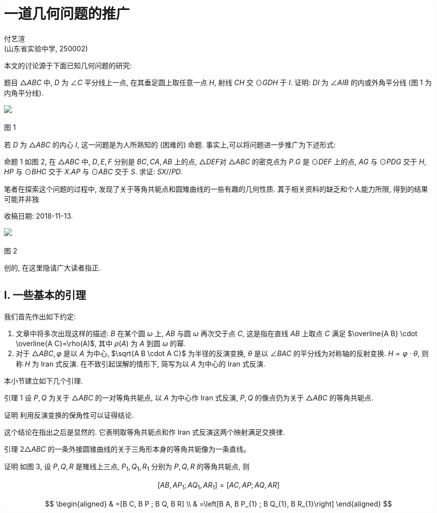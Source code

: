# 一道几何问题的推广 

付艺渲<br>(山东省实验中学, 250002)

本文的讨论源于下面已知几何问题的研究:

题目 $\triangle A B C$ 中, $D$ 为 $\angle C$ 平分线上一点, 在其垂足圆上取任意一点 $H$, 射线 $C H$ 交 $\odot G D H$ 于 $I$. 证明: $D I$ 为 $\angle A I B$ 的内或外角平分线 (图 1 为内角平分线).

![](https://cdn.mathpix.com/cropped/2024_02_26_45e519570b53152ffc04g-1.jpg?height=614&width=625&top_left_y=1241&top_left_x=721)

图 1

若 $D$ 为 $\triangle A B C$ 的内心 $I$, 这一问题是为人所熟知的 (困难的) 命题. 事实上,可以将问题进一步推广为下述形式:

命题 1 如图 2, 在 $\triangle A B C$ 中, $D, E, F$ 分别是 $B C, C A, A B$ 上的点, $\triangle D E F$对 $\triangle A B C$ 的密克点为 $P . G$ 是 $\odot D E F$ 上的点, $A G$ 与 $\odot P D G$ 交于 $H, H P$ 与 $\odot B H C$ 交于 $X . A P$ 与 $\odot A B C$ 交于 $S$. 求证: $S X / / P D$.

笔者在探索这个问题的过程中, 发现了关于等角共轭点和圆雉曲线的一些有趣的几何性质. 蒖于相关资料的缺乏和个人能力所限, 得到的结果可能并非独

收稿日期: 2018-11-13.

![](https://cdn.mathpix.com/cropped/2024_02_26_45e519570b53152ffc04g-2.jpg?height=617&width=691&top_left_y=200&top_left_x=705)

图 2

创的, 在这里隐请广大读者指正.

## I. 一些基本的引理

我们首先作出如下约定:

1. 文章中将多次出现这样的描述: $B$ 在某个圆 $\omega$ 上, $A B$ 与圆 $\omega$ 再次交于点 $C$, 这是指在直线 $A B$ 上取点 $C$ 满足 $\overline{A B} \cdot \overline{A C}=\rho(A)$, 其中 $\rho(A)$ 为 $A$ 到圆 $\omega$ 的幂.
2. 对于 $\triangle A B C, \varphi$ 是以 $A$ 为中心, $\sqrt{A B \cdot A C}$ 为半径的反演变换, $\theta$ 是以 $\angle B A C$ 的平分线为对称轴的反射变换. $H=\varphi \cdot \theta$, 则称 $H$ 为 Iran 式反演. 在不致引起误解的情形下, 简写为以 $A$ 为中心的 Iran 式反演.

本小节建立如下几个引理.

引理 1 设 $P, Q$ 为关于 $\triangle A B C$ 的一对等角共轭点, 以 $A$ 为中心作 Iran 式反演, $P, Q$ 的像点仍为关于 $\triangle A B C$ 的等角共轭点.

证明 利用反演变换的保角性可以证得结论.

这个结论在指出之后是显然的. 它表明取等角共轭点和作 Iran 式反演这两个映射满足交换律.

引理 $2 \triangle A B C$ 的一条外接圆锥曲线的关于三角形本身的等角共轭像为一条直线。

证明 如图 3, 设 $P, Q, R$ 是雉线上三点, $P_{1}, Q_{1}, R_{1}$ 分别为 $P, Q, R$ 的等角共轭点, 则

$$
\left[A B, A P_{1} ; A Q_{1}, A R_{1}\right]=[A C, A P ; A Q, A R]
$$

$$
\begin{aligned}
& =[B C, B P ; B Q, B R] \\
& =\left[B A, B P_{1} ; B Q_{1}, B R_{1}\right]
\end{aligned}
$$
